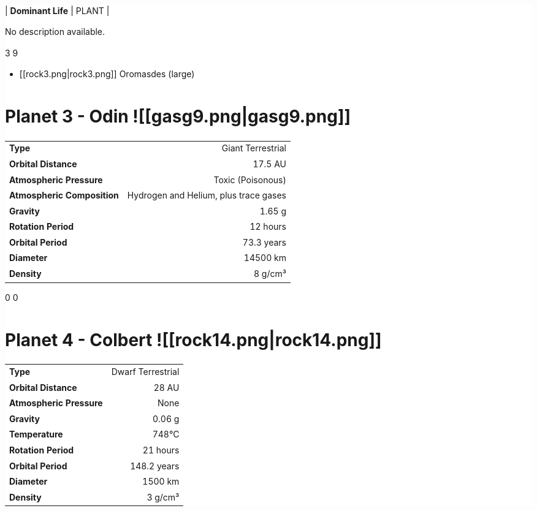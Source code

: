 | **Dominant Life**           |         PLANT |

No description available.

3
9

- [[rock3.png\|rock3.png]] Oromasdes (large)

# Planet 3 - Odin ![[gasg9.png\|gasg9.png]]
|                             |                           |
| --------------------------- | -------------------------:|
| **Type**                    |             Giant Terrestrial |
| **Orbital Distance**        |   17.5 AU |
| **Atmospheric Pressure**    |       Toxic (Poisonous) |
| **Atmospheric Composition** |      Hydrogen and Helium, plus trace gases |
| **Gravity**                 |        1.65 g |
| **Rotation Period**         |  12 hours |
| **Orbital Period** | 73.3 years |
| **Diameter**                |      14500 km | 
| **Density**                 |    8 g/cm³ |



0
0



# Planet 4 - Colbert ![[rock14.png\|rock14.png]]
|                             |                           |
| --------------------------- | -------------------------:|
| **Type**                    |             Dwarf Terrestrial |
| **Orbital Distance**        |   28 AU |
| **Atmospheric Pressure**    |       None |
| **Gravity**                 |        0.06 g |
| **Temperature**             |    748°C |
| **Rotation Period**         |  21 hours |
| **Orbital Period** | 148.2 years |
| **Diameter**                |      1500 km | 
| **Density**                 |    3 g/cm³ |
